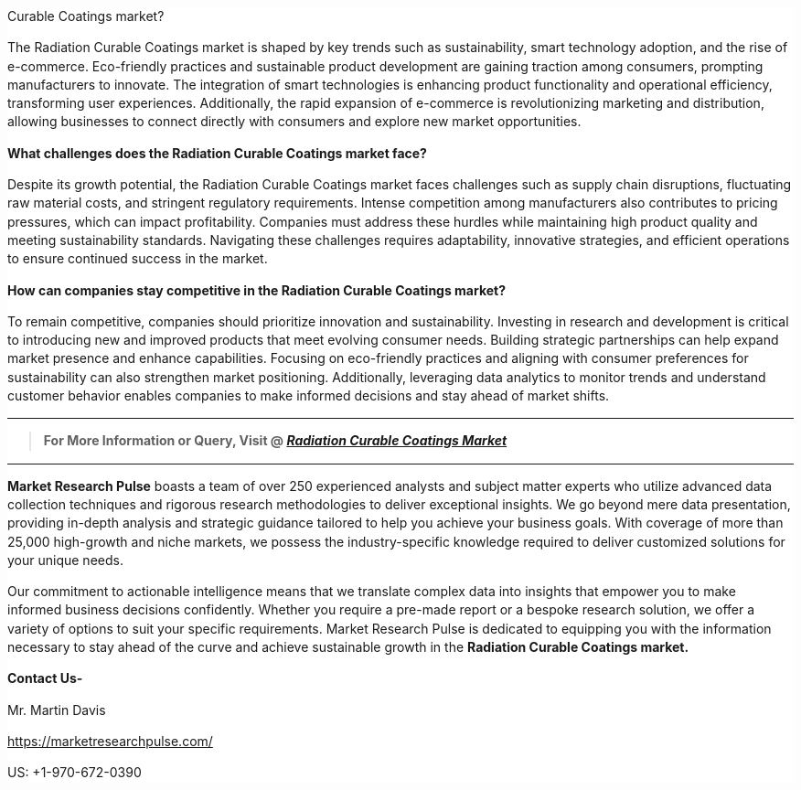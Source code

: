 Curable Coatings market?</strong></p><p>The Radiation Curable Coatings market is shaped by key trends such as sustainability, smart technology adoption, and the rise of e-commerce. Eco-friendly practices and sustainable product development are gaining traction among consumers, prompting manufacturers to innovate. The integration of smart technologies is enhancing product functionality and operational efficiency, transforming user experiences. Additionally, the rapid expansion of e-commerce is revolutionizing marketing and distribution, allowing businesses to connect directly with consumers and explore new market opportunities.</p><p><strong>What challenges does the Radiation Curable Coatings market face?</strong></p><p>Despite its growth potential, the Radiation Curable Coatings market faces challenges such as supply chain disruptions, fluctuating raw material costs, and stringent regulatory requirements. Intense competition among manufacturers also contributes to pricing pressures, which can impact profitability. Companies must address these hurdles while maintaining high product quality and meeting sustainability standards. Navigating these challenges requires adaptability, innovative strategies, and efficient operations to ensure continued success in the market.</p><p><strong>How can companies stay competitive in the Radiation Curable Coatings market?</strong></p><p>To remain competitive, companies should prioritize innovation and sustainability. Investing in research and development is critical to introducing new and improved products that meet evolving consumer needs. Building strategic partnerships can help expand market presence and enhance capabilities. Focusing on eco-friendly practices and aligning with consumer preferences for sustainability can also strengthen market positioning. Additionally, leveraging data analytics to monitor trends and understand customer behavior enables companies to make informed decisions and stay ahead of market shifts.</p><hr /><blockquote><p><strong>For More Information or Query, Visit @&nbsp;<em><a href="https://marketresearchpulse.com/report/45602/radiation-curable-coatings-market?utm_source=Linkedin&utm_medium=0111">Radiation Curable Coatings Market</a></em></strong></p></blockquote><hr /><p><strong>Market Research Pulse</strong> boasts a team of over 250 experienced analysts and subject matter experts who utilize advanced data collection techniques and rigorous research methodologies to deliver exceptional insights. We go beyond mere data presentation, providing in-depth analysis and strategic guidance tailored to help you achieve your business goals. With coverage of more than 25,000 high-growth and niche markets, we possess the industry-specific knowledge required to deliver customized solutions for your unique needs.</p><p>Our commitment to actionable intelligence means that we translate complex data into insights that empower you to make informed business decisions confidently. Whether you require a pre-made report or a bespoke research solution, we offer a variety of options to suit your specific requirements. Market Research Pulse is dedicated to equipping you with the information necessary to stay ahead of the curve and achieve sustainable growth in the <strong>Radiation Curable Coatings market.</strong></p><p><strong>Contact Us-</strong></p><p>Mr. Martin Davis</p><p>https://marketresearchpulse.com/</p><p>US: +1-970-672-0390</p>
